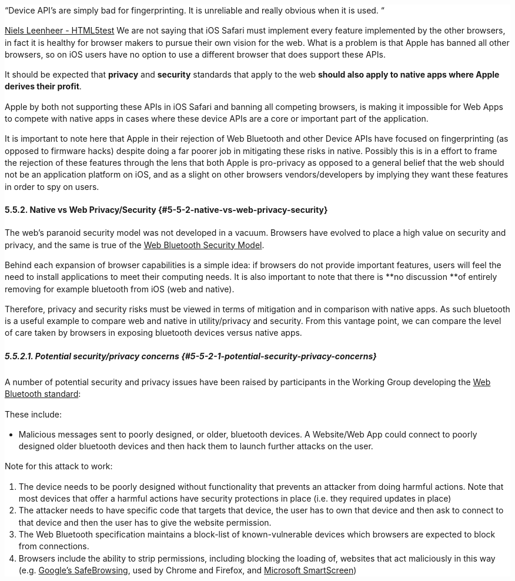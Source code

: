 “Device API’s are simply bad for fingerprinting. It is unreliable and really obvious when it is used. “


<a href="https://nielsleenheer.com/articles/2021/hardware-and-the-web-the-balance-between-usefulness-security-and-privacy/">Niels Leenheer - HTML5test</a>
We are not saying that iOS Safari must implement every feature implemented by the other browsers, in fact it is healthy for browser makers to pursue their own vision for the web. What is a problem is that Apple has banned all other browsers, so on iOS users have no option to use a different browser that does support these APIs.  

It should be expected that **privacy** and **security** standards that apply to the web **should also apply to native apps where Apple derives their profit**.

Apple by both not supporting these APIs in iOS Safari and banning all competing browsers, is making it impossible for Web Apps to compete with native apps in cases where these device APIs are a core or important part of the application.

It is important to note here that Apple in their rejection of Web Bluetooth and other Device APIs have focused on fingerprinting (as opposed to firmware hacks) despite doing a far poorer job in mitigating these risks in native. Possibly this is in a effort to frame the rejection of these features through the lens that both Apple is pro-privacy as opposed to a general belief that the web should not be an application platform on iOS, and as a slight on other browsers vendors/developers by implying they want these features in order to spy on users.


#### 5.5.2. Native vs Web Privacy/Security {#5-5-2-native-vs-web-privacy-security}

The web’s paranoid security model was not developed in a vacuum. Browsers have evolved to place a high value on security and privacy, and the same is true of the [Web Bluetooth Security Model](https://medium.com/@jyasskin/the-web-bluetooth-security-model-666b4e7eed2).

Behind each expansion of browser capabilities is a simple idea: if browsers do not provide important features, users will feel the need to install applications to meet their computing needs. It is also important to note that there is **no discussion **of entirely removing for example bluetooth from iOS (web and native).

Therefore, privacy and security risks must be viewed in terms of mitigation and in comparison with native apps. As such bluetooth is a useful example to compare web and native in utility/privacy and security. From this vantage point, we can compare the level of care taken by browsers in exposing bluetooth devices versus native apps.


##### 5.5.2.1. Potential security/privacy concerns {#5-5-2-1-potential-security-privacy-concerns}

A number of potential security and privacy issues have been raised by participants in the Working Group developing the [Web Bluetooth standard](https://webbluetoothcg.github.io/web-bluetooth/):

These include:

* Malicious messages sent to poorly designed, or older, bluetooth devices.
 A Website/Web App could connect to poorly designed older bluetooth devices and then hack them to launch further attacks on the user. 

 Note for this attack to work:
1. The device needs to be poorly designed without functionality that prevents an attacker from doing harmful actions. Note that most devices that offer a harmful actions have security protections in place (i.e. they required updates in place)
2. The attacker needs to have specific code that targets that device, the user has to own that device and then ask to connect to that device and then the user has to give the website permission. 
3. The Web Bluetooth specification maintains a block-list of known-vulnerable devices which browsers are expected to block from connections.
4. Browsers include the ability to strip permissions, including blocking the loading of, websites that act maliciously in this way (e.g. [Google’s SafeBrowsing](https://safebrowsing.google.com/), used by Chrome and Firefox, and [Microsoft SmartScreen](https://support.microsoft.com/en-us/microsoft-edge/what-is-smartscreen-and-how-can-it-help-protect-me-1c9a874a-6826-be5e-45b1-67fa445a74c8))
